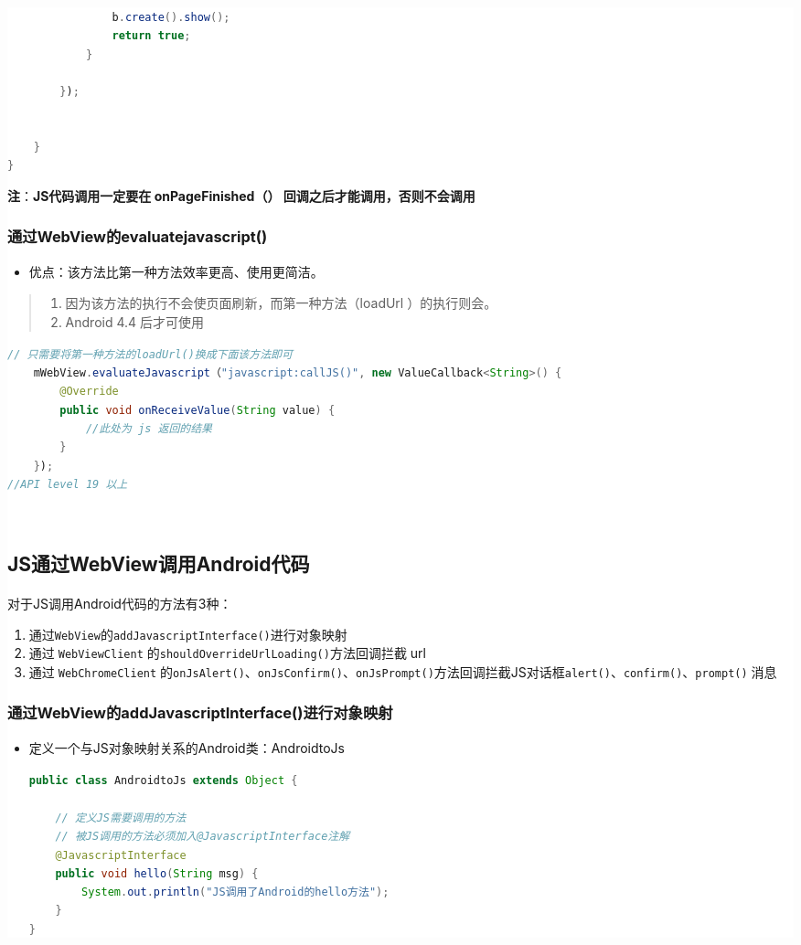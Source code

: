   ```java
                  b.create().show();
                  return true;
              }
  
          });
  
  
      }
  }
  
  ```

**注**：**JS代码调用一定要在 onPageFinished（） 回调之后才能调用，否则不会调用**



### 通过WebView的evaluatejavascript()

- 优点：该方法比第一种方法效率更高、使用更简洁。

> 1. 因为该方法的执行不会使页面刷新，而第一种方法（loadUrl ）的执行则会。
> 2. Android 4.4 后才可使用

```java
// 只需要将第一种方法的loadUrl()换成下面该方法即可
    mWebView.evaluateJavascript（"javascript:callJS()", new ValueCallback<String>() {
        @Override
        public void onReceiveValue(String value) {
            //此处为 js 返回的结果
        }
    });
//API level 19 以上
```

​	

## JS通过WebView调用Android代码

对于JS调用Android代码的方法有3种：

1. 通过`WebView`的`addJavascriptInterface()`进行对象映射
2. 通过 `WebViewClient` 的`shouldOverrideUrlLoading()`方法回调拦截 url
3. 通过 `WebChromeClient` 的`onJsAlert()`、`onJsConfirm()`、`onJsPrompt()`方法回调拦截JS对话框`alert()`、`confirm()`、`prompt()` 消息

### 通过WebView的addJavascriptInterface()进行对象映射

- 定义一个与JS对象映射关系的Android类：AndroidtoJs

  ```java
  public class AndroidtoJs extends Object {
  
      // 定义JS需要调用的方法
      // 被JS调用的方法必须加入@JavascriptInterface注解
      @JavascriptInterface
      public void hello(String msg) {
          System.out.println("JS调用了Android的hello方法");
      }
  }
  ```
